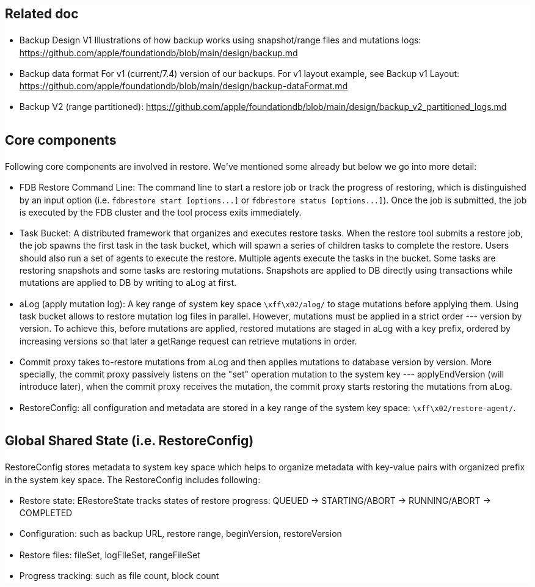 ## Related doc

- Backup Design V1 Illustrations of how backup works using snapshot/range files and mutations logs: https://github.com/apple/foundationdb/blob/main/design/backup.md

- Backup data format For v1 (current/7.4) version of our backups. For v1 layout example, see Backup v1 Layout: https://github.com/apple/foundationdb/blob/main/design/backup-dataFormat.md

- Backup V2 (range partitioned): https://github.com/apple/foundationdb/blob/main/design/backup_v2_partitioned_logs.md

## Core components

Following core components are involved in restore. We've mentioned some already but below we go into more detail:

- FDB Restore Command Line: The command line to start a restore job or track the progress of restoring, which is distinguished by an input option (i.e. `fdbrestore start [options...]` or `fdbrestore status [options...]`). Once the job is submitted, the job is executed by the FDB cluster and the tool process exits immediately. 

- Task Bucket: A distributed framework that organizes and executes restore tasks. When the restore tool submits a restore job, the job spawns the first task in the task bucket, which will spawn a series of children tasks to complete the restore. Users should also run a set of agents to execute the restore. Multiple agents execute the tasks in the bucket. Some tasks are restoring snapshots and some tasks are restoring mutations. Snapshots are applied to DB directly using transactions while mutations are applied to DB by writing to aLog at first.

- aLog (apply mutation log): A key range of system key space `\xff\x02/alog/` to stage mutations before applying them. Using task bucket allows to restore mutation log files in parallel. However, mutations must be applied in a strict order --- version by version. To achieve this, before mutations are applied, restored mutations are staged in aLog with a key prefix, ordered by increasing versions so that later a getRange request can retrieve mutations in order.

- Commit proxy takes to-restore mutations from aLog and then applies mutations to database version by version. More specially, the commit proxy passively listens on the "set" operation mutation to the system key --- applyEndVersion (will introduce later), when the commit proxy receives the mutation, the commit proxy starts restoring the mutations from aLog.

- RestoreConfig: all configuration and metadata are stored in a key range of the system key space: `\xff\x02/restore-agent/`.

## Global Shared State (i.e. RestoreConfig)
RestoreConfig stores metadata to system key space which helps to organize metadata with key-value pairs with organized prefix in the system key space. The RestoreConfig includes following:

- Restore state: ERestoreState tracks states of restore progress: QUEUED → STARTING/ABORT → RUNNING/ABORT → COMPLETED

- Configuration: such as backup URL, restore range, beginVersion, restoreVersion

- Restore files: fileSet, logFileSet, rangeFileSet

- Progress tracking: such as file count, block count
